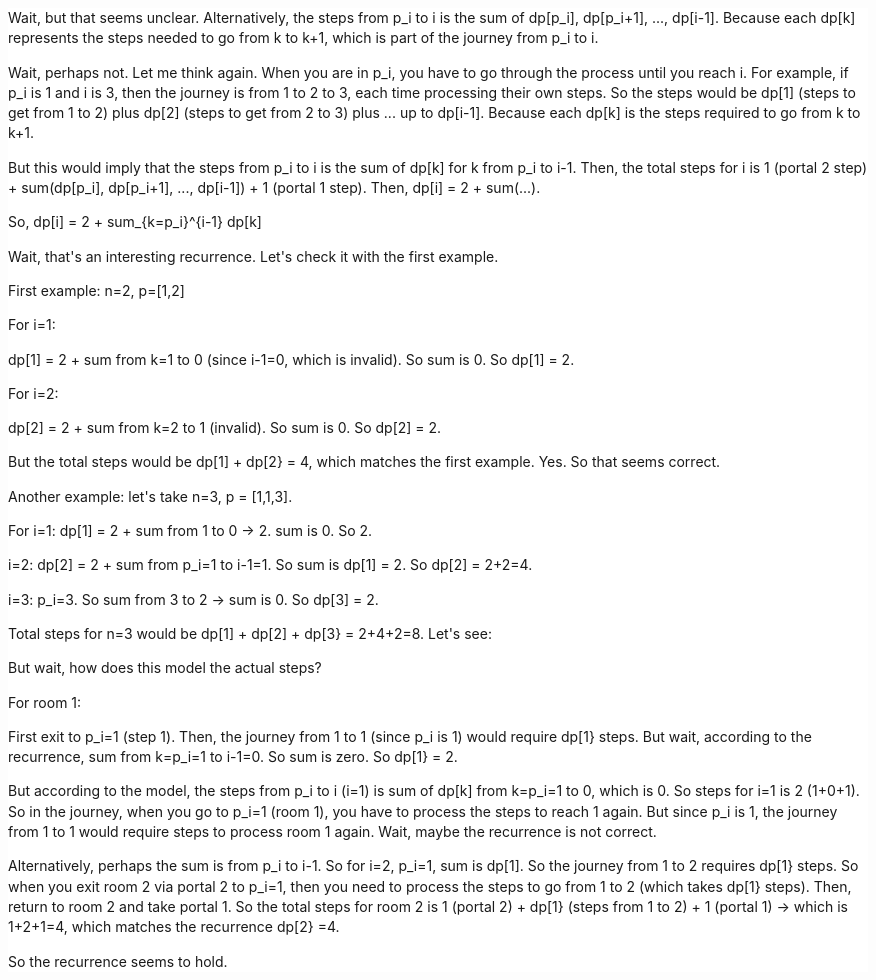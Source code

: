 Wait, but that seems unclear. Alternatively, the steps from p_i to i is the sum of dp[p_i], dp[p_i+1], ..., dp[i-1]. Because each dp[k] represents the steps needed to go from k to k+1, which is part of the journey from p_i to i.

Wait, perhaps not. Let me think again. When you are in p_i, you have to go through the process until you reach i. For example, if p_i is 1 and i is 3, then the journey is from 1 to 2 to 3, each time processing their own steps. So the steps would be dp[1] (steps to get from 1 to 2) plus dp[2] (steps to get from 2 to 3) plus ... up to dp[i-1]. Because each dp[k] is the steps required to go from k to k+1.

But this would imply that the steps from p_i to i is the sum of dp[k] for k from p_i to i-1. Then, the total steps for i is 1 (portal 2 step) + sum(dp[p_i], dp[p_i+1], ..., dp[i-1]) + 1 (portal 1 step). Then, dp[i] = 2 + sum(...).

So, dp[i] = 2 + sum_{k=p_i}^{i-1} dp[k]

Wait, that's an interesting recurrence. Let's check it with the first example.

First example: n=2, p=[1,2]

For i=1:

dp[1] = 2 + sum from k=1 to 0 (since i-1=0, which is invalid). So sum is 0. So dp[1] = 2.

For i=2:

dp[2] = 2 + sum from k=2 to 1 (invalid). So sum is 0. So dp[2] = 2.

But the total steps would be dp[1] + dp[2} = 4, which matches the first example. Yes. So that seems correct.

Another example: let's take n=3, p = [1,1,3].

For i=1: dp[1] = 2 + sum from 1 to 0 → 2. sum is 0. So 2.

i=2: dp[2] = 2 + sum from p_i=1 to i-1=1. So sum is dp[1] = 2. So dp[2] = 2+2=4.

i=3: p_i=3. So sum from 3 to 2 → sum is 0. So dp[3] = 2.

Total steps for n=3 would be dp[1] + dp[2] + dp[3} = 2+4+2=8. Let's see:

But wait, how does this model the actual steps?

For room 1:

First exit to p_i=1 (step 1). Then, the journey from 1 to 1 (since p_i is 1) would require dp[1} steps. But wait, according to the recurrence, sum from k=p_i=1 to i-1=0. So sum is zero. So dp[1} = 2.

But according to the model, the steps from p_i to i (i=1) is sum of dp[k] from k=p_i=1 to 0, which is 0. So steps for i=1 is 2 (1+0+1). So in the journey, when you go to p_i=1 (room 1), you have to process the steps to reach 1 again. But since p_i is 1, the journey from 1 to 1 would require steps to process room 1 again. Wait, maybe the recurrence is not correct.

Alternatively, perhaps the sum is from p_i to i-1. So for i=2, p_i=1, sum is dp[1]. So the journey from 1 to 2 requires dp[1} steps. So when you exit room 2 via portal 2 to p_i=1, then you need to process the steps to go from 1 to 2 (which takes dp[1} steps). Then, return to room 2 and take portal 1. So the total steps for room 2 is 1 (portal 2) + dp[1} (steps from 1 to 2) + 1 (portal 1) → which is 1+2+1=4, which matches the recurrence dp[2} =4.

So the recurrence seems to hold.
